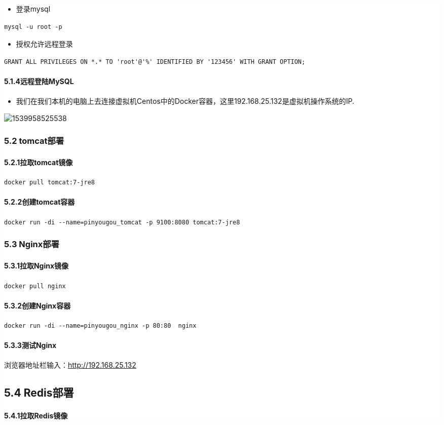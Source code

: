 + 登录mysql

```
mysql -u root -p
```

+ 授权允许远程登录

```shell
GRANT ALL PRIVILEGES ON *.* TO 'root'@'%' IDENTIFIED BY '123456' WITH GRANT OPTION;
```



#### 5.1.4远程登陆MySQL



+ 我们在我们本机的电脑上去连接虚拟机Centos中的Docker容器，这里192.168.25.132是虚拟机操作系统的IP.

![1539958525538](https://jwangtec.oss-cn-chengdu.aliyuncs.com/jwangcloud/docker/d1/images/1539958525538.png)



### 5.2 tomcat部署

#### 5.2.1拉取tomcat镜像

```shell
docker pull tomcat:7-jre8
```

#### 5.2.2创建tomcat容器

```shell
docker run -di --name=pinyougou_tomcat -p 9100:8080 tomcat:7-jre8
```



### 5.3 Nginx部署

#### 5.3.1拉取Nginx镜像

```shell
docker pull nginx
```

#### 5.3.2创建Nginx容器

```shell
docker run -di --name=pinyougou_nginx -p 80:80  nginx 
```

#### 5.3.3测试Nginx

浏览器地址栏输入：http://192.168.25.132

## 5.4 Redis部署

#### 5.4.1拉取Redis镜像
